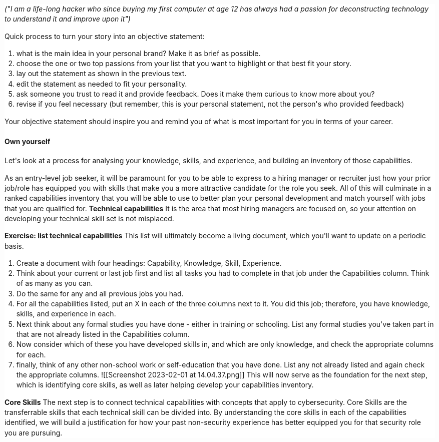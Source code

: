 *("I am a life-long hacker who since buying my first computer at age 12 has always had a passion for deconstructing technology to understand it and improve upon it")*

Quick process to turn your story into an objective statement:
1. what is the main idea in your personal brand? Make it as brief as possible.
2. choose the one or two top passions from your list that you want to highlight or that best fit your story.
3. lay out the statement as shown in the previous text.
4. edit the statement as needed to fit your personality.
5. ask someone you trust to read it and provide feedback. Does it make them curious to know more about you?
6. revise if you feel necessary (but remember, this is your personal statement, not the person's who provided feedback)

Your objective statement should inspire you and remind you of what is most important for you in terms of your career.

#### Own yourself
Let's look at a process for analysing your knowledge, skills, and experience, and building an inventory of those capabilities.

As an entry-level job seeker, it will be paramount for you to be able to express to a hiring manager or recruiter just how your prior job/role has equipped you with skills that make you a more attractive candidate for the role you seek. 
All of this will culminate in a ranked capabilities inventory that you will be able to use to better plan your personal development and match yourself with jobs that you are qualified for.
**Technical capabilities**
It is the area that most hiring managers are focused on, so your attention on developing your technical skill set is not misplaced.

**Exercise: list technical capabilities**
This list will ultimately become a living document, which you'll want to update on a periodic basis.
1. Create a document with four headings: Capability, Knowledge, Skill, Experience.
2. Think about your current or last job first and list all tasks you had to complete in that job under the Capabilities column. Think of as many as you can.
3. Do the same for any and all previous jobs you had.
4. For all the capabilities listed, put an X in each of the three columns next to it. You did this job; therefore, you have knowledge, skills, and experience in each.
5. Next think about any formal studies you have done - either in training or schooling. List any formal studies you've taken part in that are not already listed in the Capabilities column. 
6. Now consider which of these you have developed skills in, and which are only knowledge, and check the appropriate columns for each.
7. finally, think of any other non-school work or self-education that you have done. List any not already listed and again check the appropriate columns.
![[Screenshot 2023-02-01 at 14.04.37.png]]
This will now serve as the foundation for the next step, which is identifying core skills, as well as later helping develop your capabilities inventory.

**Core Skills**
The next step is to connect technical capabilities with concepts that apply to cybersecurity.
Core Skills are the transferrable skills that each technical skill can be divided into. By understanding the core skills in each of the capabilities identified, we will build a justification for how your past non-security experience has better equipped you for that security role you are pursuing.
